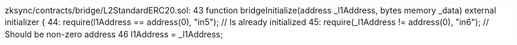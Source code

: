 zksync/contracts/bridge/L2StandardERC20.sol:
  43      function bridgeInitialize(address _l1Address, bytes memory _data) external initializer {
  44:         require(l1Address == address(0), "in5"); // Is already initialized
  45:         require(_l1Address != address(0), "in6"); // Should be non-zero address
  46          l1Address = _l1Address;

```